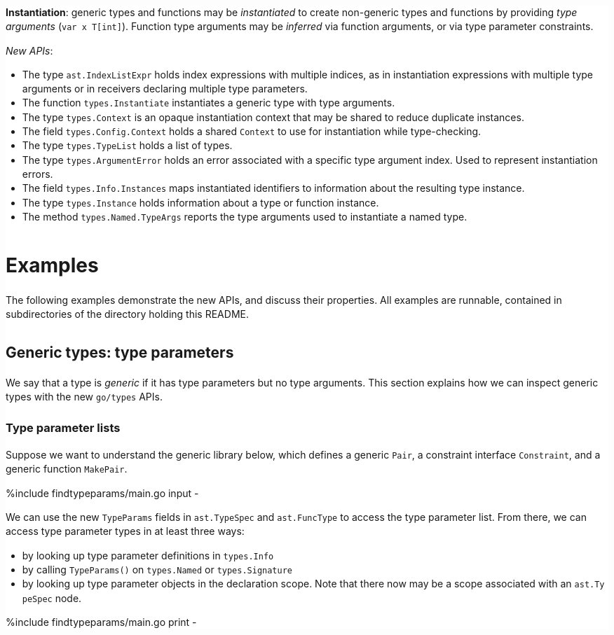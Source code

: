 **Instantiation**: generic types and functions may be _instantiated_ to create
non-generic types and functions by providing _type arguments_ (`var x T[int]`).
Function type arguments may be _inferred_ via function arguments, or via
type parameter constraints.

_New APIs_:
 - The type `ast.IndexListExpr` holds index expressions with multiple indices,
   as in instantiation expressions with multiple type arguments or in receivers
   declaring multiple type parameters.
 - The function `types.Instantiate` instantiates a generic type with type arguments.
 - The type `types.Context` is an opaque instantiation context that may be
   shared to reduce duplicate instances.
 - The field `types.Config.Context` holds a shared `Context` to use for
   instantiation while type-checking.
 - The type `types.TypeList` holds a list of types.
 - The type `types.ArgumentError` holds an error associated with a specific
   type argument index. Used to represent instantiation errors.
 - The field `types.Info.Instances` maps instantiated identifiers to information
   about the resulting type instance.
 - The type `types.Instance` holds information about a type or function
   instance.
 - The method `types.Named.TypeArgs` reports the type arguments used to
   instantiate a named type.

# Examples

The following examples demonstrate the new APIs, and discuss their properties.
All examples are runnable, contained in subdirectories of the directory holding
this README.

## Generic types: type parameters

We say that a type is _generic_ if it has type parameters but no type
arguments. This section explains how we can inspect generic types with the new
`go/types` APIs.

### Type parameter lists

Suppose we want to understand the generic library below, which defines a generic
`Pair`, a constraint interface `Constraint`, and a generic function `MakePair`.

%include findtypeparams/main.go input -

We can use the new `TypeParams` fields in `ast.TypeSpec` and `ast.FuncType` to
access the type parameter list. From there, we can access type parameter types
in at least three ways:
 - by looking up type parameter definitions in `types.Info`
 - by calling `TypeParams()` on `types.Named` or `types.Signature`
 - by looking up type parameter objects in the declaration scope. Note that
   there now may be a scope associated with an `ast.TypeSpec` node.

%include findtypeparams/main.go print -
